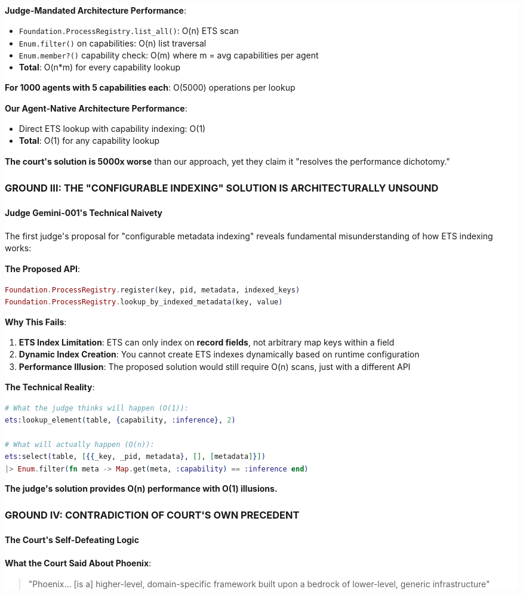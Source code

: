 **Judge-Mandated Architecture Performance**:
- `Foundation.ProcessRegistry.list_all()`: O(n) ETS scan
- `Enum.filter()` on capabilities: O(n) list traversal  
- `Enum.member?()` capability check: O(m) where m = avg capabilities per agent
- **Total**: O(n*m) for every capability lookup

**For 1000 agents with 5 capabilities each**: O(5000) operations per lookup

**Our Agent-Native Architecture Performance**:
- Direct ETS lookup with capability indexing: O(1)
- **Total**: O(1) for any capability lookup

**The court's solution is 5000x worse** than our approach, yet they claim it "resolves the performance dichotomy."

### GROUND III: THE "CONFIGURABLE INDEXING" SOLUTION IS ARCHITECTURALLY UNSOUND

#### Judge Gemini-001's Technical Naivety

The first judge's proposal for "configurable metadata indexing" reveals fundamental misunderstanding of how ETS indexing works:

**The Proposed API**:
```elixir
Foundation.ProcessRegistry.register(key, pid, metadata, indexed_keys)
Foundation.ProcessRegistry.lookup_by_indexed_metadata(key, value)
```

**Why This Fails**:

1. **ETS Index Limitation**: ETS can only index on **record fields**, not arbitrary map keys within a field
2. **Dynamic Index Creation**: You cannot create ETS indexes dynamically based on runtime configuration
3. **Performance Illusion**: The proposed solution would still require O(n) scans, just with a different API

**The Technical Reality**:
```elixir
# What the judge thinks will happen (O(1)):
ets:lookup_element(table, {capability, :inference}, 2)

# What will actually happen (O(n)):
ets:select(table, [{{_key, _pid, metadata}, [], [metadata]}])
|> Enum.filter(fn meta -> Map.get(meta, :capability) == :inference end)
```

**The judge's solution provides O(n) performance with O(1) illusions.**

### GROUND IV: CONTRADICTION OF COURT'S OWN PRECEDENT

#### The Court's Self-Defeating Logic

**What the Court Said About Phoenix**:
> "Phoenix... [is a] higher-level, domain-specific framework built upon a bedrock of lower-level, generic infrastructure"
